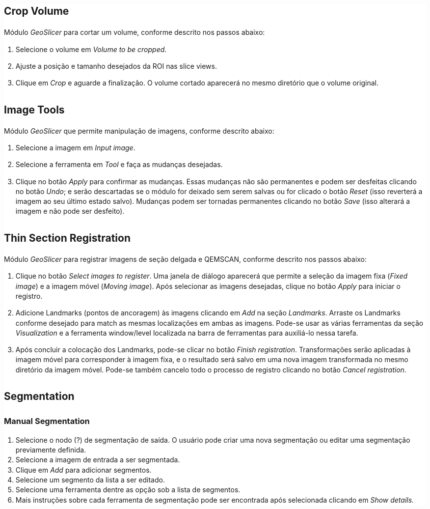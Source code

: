 ## Crop Volume

Módulo _GeoSlicer_ para cortar um volume, conforme descrito nos passos abaixo:

1. Selecione o volume em _Volume to be cropped_.

2. Ajuste a posição e tamanho desejados da ROI nas slice views.

3. Clique em _Crop_ e aguarde a finalização. O volume cortado aparecerá no mesmo diretório que o volume original.

## Image Tools

Módulo _GeoSlicer_ que permite manipulação de imagens, conforme descrito abaixo:

1. Selecione a imagem em _Input image_.

2. Selecione a ferramenta em _Tool_ e faça as mudanças desejadas.

3. Clique no botão _Apply_ para confirmar as mudanças. Essas mudanças não são permanentes e podem ser desfeitas clicando no botão _Undo_; e serão descartadas se o módulo for deixado sem serem salvas ou for clicado o botão _Reset_ (isso reverterá a imagem ao seu último estado salvo). Mudanças podem ser tornadas permanentes clicando no botão _Save_ (isso alterará a imagem e não pode ser desfeito).

## Thin Section Registration

Módulo _GeoSlicer_ para registrar imagens de seção delgada e QEMSCAN, conforme descrito nos passos abaixo:

1. Clique no botão _Select images to register_. Uma janela de diálogo aparecerá que permite a seleção da imagem fixa (_Fixed image_) e a imagem móvel (_Moving image_). Após selecionar as imagens desejadas, clique no botão _Apply_ para iniciar o registro.

2. Adicione Landmarks (pontos de ancoragem) às imagens clicando em _Add_ na seção _Landmarks_. Arraste os Landmarks conforme desejado para match  as mesmas localizações em ambas as imagens. Pode-se usar as várias ferramentas da seção _Visualization_ e a ferramenta window/level localizada na barra de ferramentas para auxiliá-lo nessa tarefa.

3. Após concluir a colocação dos Landmarks, pode-se clicar no botão _Finish registration_. Transformações serão aplicadas à imagem móvel para corresponder à imagem fixa, e o resultado será salvo em uma nova imagem transformada no mesmo diretório da imagem móvel. Pode-se também cancelo todo o processo de registro clicando no botão _Cancel registration_.

## Segmentation

### Manual Segmentation

1. Selecione o nodo (?) de segmentação de saída. O usuário pode criar uma nova segmentação ou editar uma segmentação previamente definida.
2. Selecione a imagem de entrada a ser segmentada.
3. Clique em _Add_ para adicionar segmentos.
4. Selecione um segmento da lista a ser editado.
5. Selecione uma ferramenta dentre as opção sob a lista de segmentos.
6. Mais instruções sobre cada ferramenta de segmentação pode ser encontrada após selecionada clicando em _Show details._
